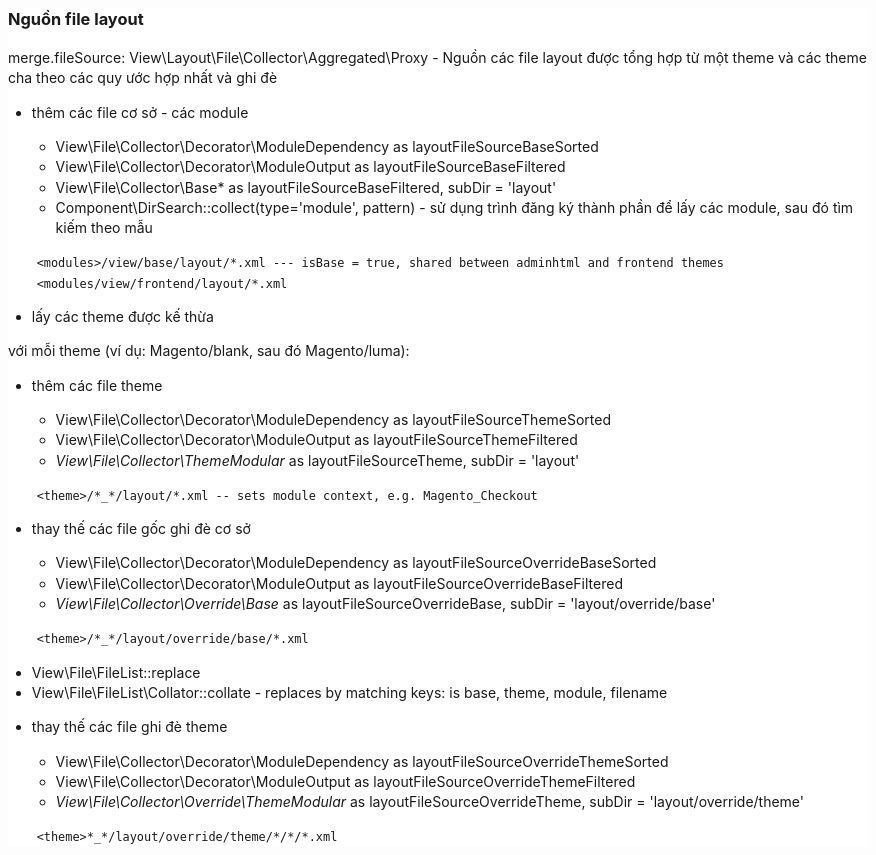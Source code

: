 

### Nguồn file layout

merge.fileSource:
View\Layout\File\Collector\Aggregated\Proxy - Nguồn các file layout được tổng hợp từ một theme
và các theme cha theo các quy ước hợp nhất và ghi đè


- thêm các file cơ sở - các module

    * View\File\Collector\Decorator\ModuleDependency as layoutFileSourceBaseSorted
    * View\File\Collector\Decorator\ModuleOutput as layoutFileSourceBaseFiltered
    * View\File\Collector\Base* as layoutFileSourceBaseFiltered, subDir = 'layout'
    * Component\DirSearch::collect(type='module', pattern) - sử dụng trình đăng ký thành phần để lấy các module, sau đó tìm kiếm theo mẫu

```
    <modules>/view/base/layout/*.xml --- isBase = true, shared between adminhtml and frontend themes
    <modules/view/frontend/layout/*.xml
```

- lấy các theme được kế thừa


với mỗi theme (ví dụ: Magento/blank, sau đó Magento/luma):
- thêm các file theme

    * View\File\Collector\Decorator\ModuleDependency as layoutFileSourceThemeSorted
    * View\File\Collector\Decorator\ModuleOutput as layoutFileSourceThemeFiltered
    * *View\File\Collector\ThemeModular* as layoutFileSourceTheme, subDir = 'layout'

```
    <theme>/*_*/layout/*.xml -- sets module context, e.g. Magento_Checkout
```

- thay thế các file gốc ghi đè cơ sở

    * View\File\Collector\Decorator\ModuleDependency as layoutFileSourceOverrideBaseSorted
    * View\File\Collector\Decorator\ModuleOutput as layoutFileSourceOverrideBaseFiltered
    * *View\File\Collector\Override\Base* as layoutFileSourceOverrideBase, subDir = 'layout/override/base'

```
    <theme>/*_*/layout/override/base/*.xml
```

* View\File\FileList::replace
* View\File\FileList\Collator::collate - replaces by matching keys: is base, theme, module, filename

- thay thế các file ghi đè theme

    * View\File\Collector\Decorator\ModuleDependency as layoutFileSourceOverrideThemeSorted
    * View\File\Collector\Decorator\ModuleOutput as layoutFileSourceOverrideThemeFiltered
    * *View\File\Collector\Override\ThemeModular* as layoutFileSourceOverrideTheme, subDir = 'layout/override/theme'

```
    <theme>*_*/layout/override/theme/*/*/*.xml
```
